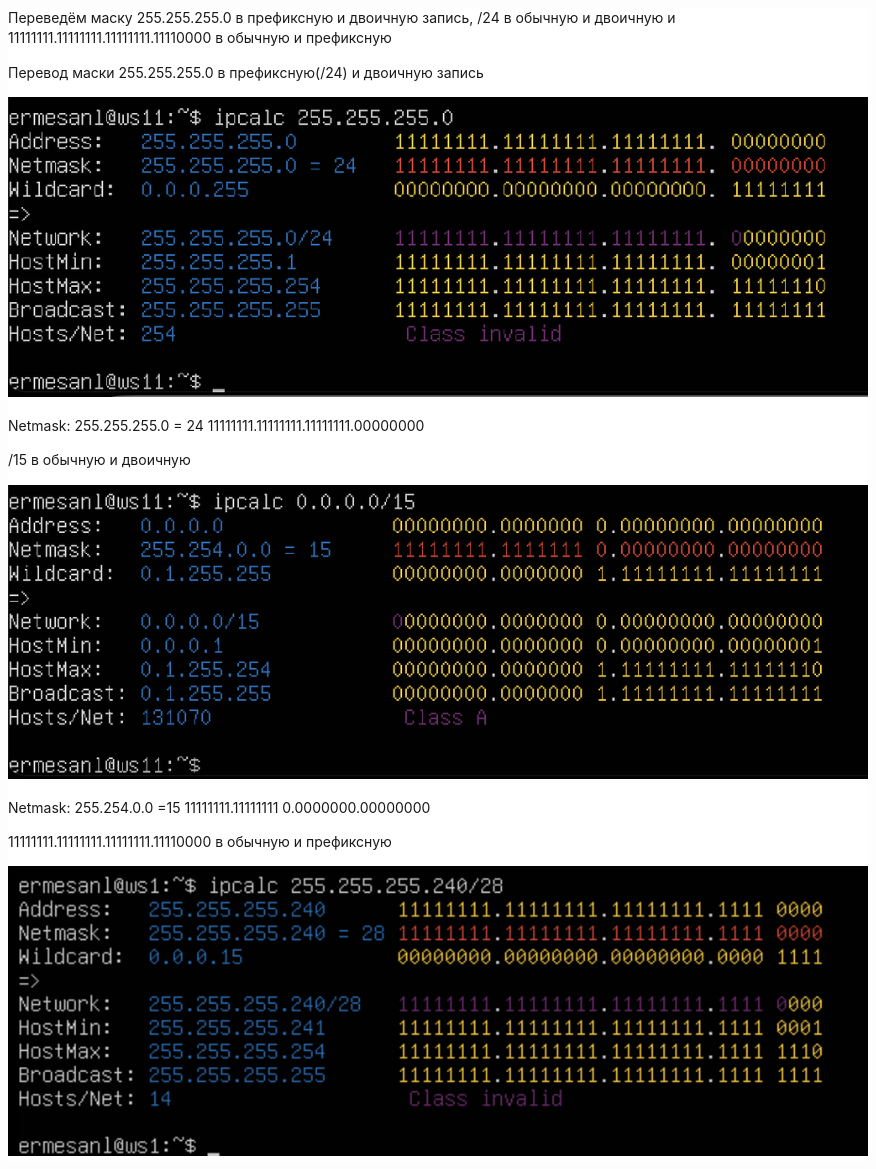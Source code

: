 Переведём маску 255.255.255.0 в префиксную и двоичную запись, /24 в обычную и двоичную и 11111111.11111111.11111111.11110000 в обычную и префиксную

Перевод маски 255.255.255.0 в префиксную(/24) и двоичную запись

![1.4](screen/4.png)

Netmask: 255.255.255.0 = 24 11111111.11111111.11111111.00000000

/15 в обычную и двоичную

![1.5](screen/5.png)

Netmask: 255.254.0.0 =15 11111111.11111111 0.0000000.00000000

11111111.11111111.11111111.11110000 в обычную и префиксную

![1.6](screen/6.png)
